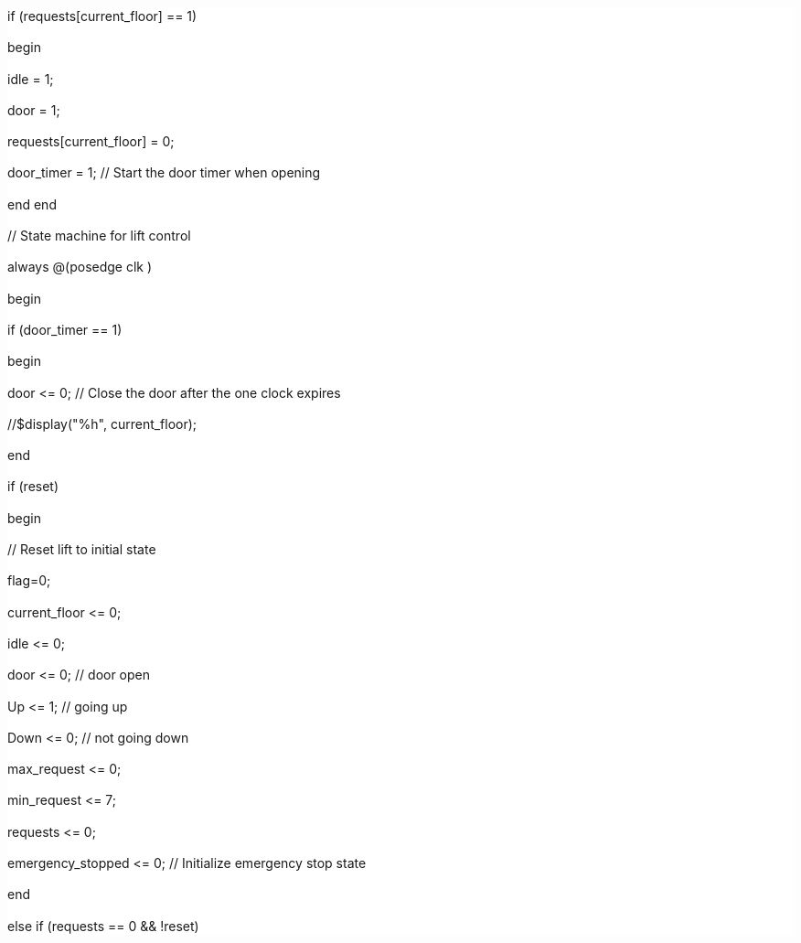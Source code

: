 if (requests[current_floor] == 1)


begin


  idle = 1;
  
  
  door = 1;
  
  
  requests[current_floor] = 0;
  
  
  door_timer = 1; // Start the door timer when opening
  
  
end
end

// State machine for lift control

always @(posedge clk )

begin

if (door_timer == 1)

begin

  door <= 0; // Close the door after the one clock expires
  
  //$display("%h", current_floor);
  
end

if (reset)

begin

  // Reset lift to initial state
  
  flag=0;
  
  current_floor <= 0;
  
  idle <= 0;
  
  door <= 0; // door open
  
  Up <= 1;   // going up
  
  Down <= 0; // not going down
  
  max_request <= 0;
  
  min_request <= 7;
  
  requests <= 0;
  
  emergency_stopped <= 0; // Initialize emergency stop state
  
end

else if (requests == 0 && !reset)

